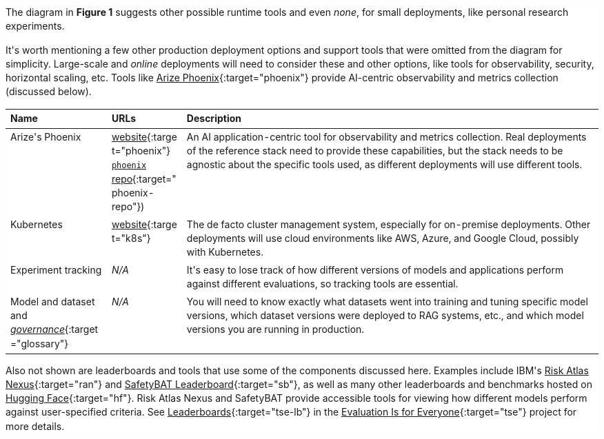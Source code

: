 The diagram in **Figure 1** suggests other possible runtime tools and even _none_, for small deployments, like personal research experiments.

It's worth mentioning a few other production deployment options and support tools that were omitted from the diagram for simplicity. Large-scale and _online_ deployments will need to consider these and other options, like tools for observability, security, horizontal scaling, etc. Tools like [Arize Phoenix](https://phoenix.arize.com/){:target="phoenix"} provide AI-centric observability and metrics collection (discussed below). 


| Name | URLs | Description |
| :--- | :--- | :---------- |
| Arize's Phoenix | [website](https://phoenix.arize.com/){:target="phoenix"}<br/>[`phoenix` repo](https://github.com/Arize-ai/phoenix){:target="phoenix-repo"}) | An AI application-centric tool for observability and metrics collection. Real deployments of the reference stack need to provide these capabilities, but the stack needs to be agnostic about the specific tools used, as different deployments will use different tools. |
| Kubernetes | [website](https://kubernetes.io){:target="k8s"} | The de facto cluster management system, especially for on-premise deployments. Other deployments will use cloud environments like AWS, Azure, and Google Cloud, possibly with Kubernetes. |
| Experiment tracking | _N/A_ | It's easy to lose track of how different versions of models and applications perform against different evaluations, so tracking tools are essential. |
| Model and dataset and [_governance_]({{site.glossaryurl}}/#governance){:target="glossary"}  | _N/A_ | You will need to know exactly what datasets went into training and tuning specific model versions, which dataset versions were deployed to RAG systems, etc., and which model versions you are running in production. |

Also not shown are leaderboards and tools that use some of the components discussed here. Examples include IBM's [Risk Atlas Nexus](https://huggingface.co/spaces/ibm/risk-atlas-nexus){:target="ran"} and [SafetyBAT Leaderboard](https://huggingface.co/spaces/aialliance/safetybat){:target="sb"}, as well as many other leaderboards and benchmarks hosted on [Hugging Face](https://huggingface.co/){:target="hf"}. Risk Atlas Nexus and SafetyBAT provide accessible tools for viewing how different models perform against user-specified criteria. See [Leaderboards](https://the-ai-alliance.github.io/trust-safety-evals/leaderboards/leaderboards/){:target="tse-lb"} in the [Evaluation Is for Everyone](https://the-ai-alliance.github.io/trust-safety-evals/){:target="tse"} project for more details.
